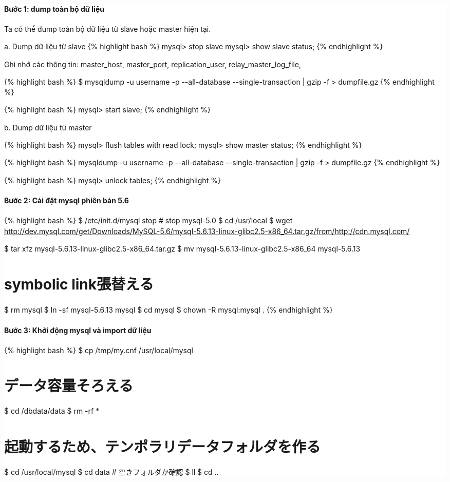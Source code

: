 #### Bước 1: dump toàn bộ dữ liệu
Ta có thể dump toàn bộ dữ liệu từ slave hoặc master hiện tại. 

a. Dump dữ liệu từ slave
{% highlight bash %}
mysql> stop slave
mysql> show slave status;
{% endhighlight %}

Ghi nhớ các thông tin: master_host, master_port, replication_user, relay_master_log_file, 

{% highlight bash %}
$ mysqldump -u username -p --all-database --single-transaction | gzip -f > dumpfile.gz
{% endhighlight %}

{% highlight bash %}
mysql> start slave;
{% endhighlight %}

b. Dump dữ liệu từ master

{% highlight bash %}
mysql> flush tables with read lock;
mysql> show master status;
{% endhighlight %}

{% highlight bash %}
mysqldump -u username -p --all-database --single-transaction | gzip -f > dumpfile.gz
{% endhighlight %}

{% highlight bash %}
mysql> unlock tables;
{% endhighlight %}

#### Bước 2: Cài đặt mysql phiên bản 5.6
{% highlight bash %}
$ /etc/init.d/mysql stop                 # stop mysql-5.0
$ cd /usr/local
$ wget http://dev.mysql.com/get/Downloads/MySQL-5.6/mysql-5.6.13-linux-glibc2.5-x86_64.tar.gz/from/http://cdn.mysql.com/
 
$ tar xfz mysql-5.6.13-linux-glibc2.5-x86_64.tar.gz
$ mv mysql-5.6.13-linux-glibc2.5-x86_64 mysql-5.6.13
 
# symbolic link張替える
$ rm mysql
$ ln -sf mysql-5.6.13 mysql
$ cd mysql
$ chown -R mysql:mysql .
{% endhighlight %}

#### Bước 3: Khởi động mysql và import dữ liệu
{% highlight bash %}
$ cp /tmp/my.cnf /usr/local/mysql
 
# データ容量そろえる
$ cd /dbdata/data
$ rm -rf *
 
# 起動するため、テンポラリデータフォルダを作る
$ cd /usr/local/mysql
$ cd data                             # 空きフォルダか確認
$ ll 
$ cd ..